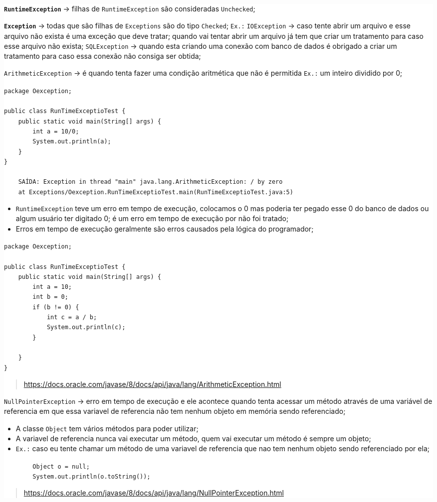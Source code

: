 **`RuntimeException`** -> filhas de `RuntimeException` são consideradas `Unchecked`;

**`Exception`** -> todas que são filhas de `Exceptions` são do tipo `Checked`;
`Ex.:` `IOException` -> caso tente abrir um arquivo e esse arquivo não exista é uma exceção que deve tratar; quando vai tentar abrir um arquivo já tem que criar um tratamento para caso esse arquivo não exista; `SQLException` -> quando esta criando uma conexão com banco de dados é obrigado a criar um tratamento para caso essa conexão não consiga ser obtida; 

`ArithmeticException` -> é quando tenta fazer uma condição aritmética que não é permitida `Ex.:` um inteiro dividido por 0;
````
package Oexception;

public class RunTimeExceptioTest {
	public static void main(String[] args) {
		int a = 10/0;
		System.out.println(a);
	}
}	

	SAÍDA: Exception in thread "main" java.lang.ArithmeticException: / by zero
	at Exceptions/Oexception.RunTimeExceptioTest.main(RunTimeExceptioTest.java:5)
````
- `RuntimeException` teve um erro em tempo de execução, colocamos o 0 mas poderia ter pegado esse 0 do banco de dados ou algum usuário ter digitado 0; é um erro em tempo de execução por não foi tratado;
- Erros em tempo de execução geralmente são erros causados pela lógica do programador;
````
package Oexception;

public class RunTimeExceptioTest {
	public static void main(String[] args) {
		int a = 10;
		int b = 0;
		if (b != 0) {
			int c = a / b;
			System.out.println(c);
		}

	}
}
````
> https://docs.oracle.com/javase/8/docs/api/java/lang/ArithmeticException.html


`NullPointerException` -> erro em tempo de execução e ele acontece quando tenta acessar um método através de uma variável de referencia em que essa variavel de referencia não tem nenhum objeto em memória sendo referenciado; 
- A classe `Object` tem vários métodos para poder utilizar;
- A variavel de referencia nunca vai executar um método, quem vai executar um método é sempre um objeto;
- `Ex.:` caso eu tente chamar um método de uma variavel de referencia que nao tem nenhum objeto sendo referenciado por ela;
````
		Object o = null;
		System.out.println(o.toString());
````



> https://docs.oracle.com/javase/8/docs/api/java/lang/NullPointerException.html